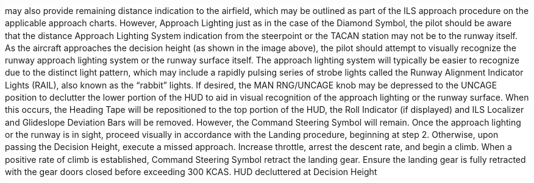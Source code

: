 may also provide remaining distance
indication to the airfield, which may be
outlined as part of the ILS approach procedure
on the applicable approach charts. However,         Approach Lighting
just as in the case of the Diamond Symbol, the
pilot should be aware that the distance                              Approach Lighting System
indication from the steerpoint or the TACAN
station may not be to the runway itself.
As the aircraft approaches the decision height (as shown in the image above), the pilot should attempt to visually
recognize the runway approach lighting system or the runway surface itself. The approach lighting system will
typically be easier to recognize due to the distinct light pattern, which may include a rapidly pulsing series of
strobe lights called the Runway Alignment Indicator Lights (RAIL), also known as the “rabbit” lights.
If desired, the MAN RNG/UNCAGE knob may
be depressed to the UNCAGE position to
declutter the lower portion of the HUD to aid
in visual recognition of the approach lighting
or the runway surface. When this occurs, the
Heading Tape will be repositioned to the top
portion of the HUD, the Roll Indicator (if
displayed) and ILS Localizer and Glideslope
Deviation Bars will be removed. However, the
Command Steering Symbol will remain.
Once the approach lighting or the runway is in
sight, proceed visually in accordance with the
Landing procedure, beginning at step 2.
Otherwise, upon passing the Decision Height,
execute a missed approach. Increase throttle,
arrest the descent rate, and begin a climb.
When a positive rate of climb is established,
                                                    Command Steering Symbol
retract the landing gear. Ensure the landing
gear is fully retracted with the gear doors
closed before exceeding 300 KCAS.                            HUD decluttered at Decision Height
